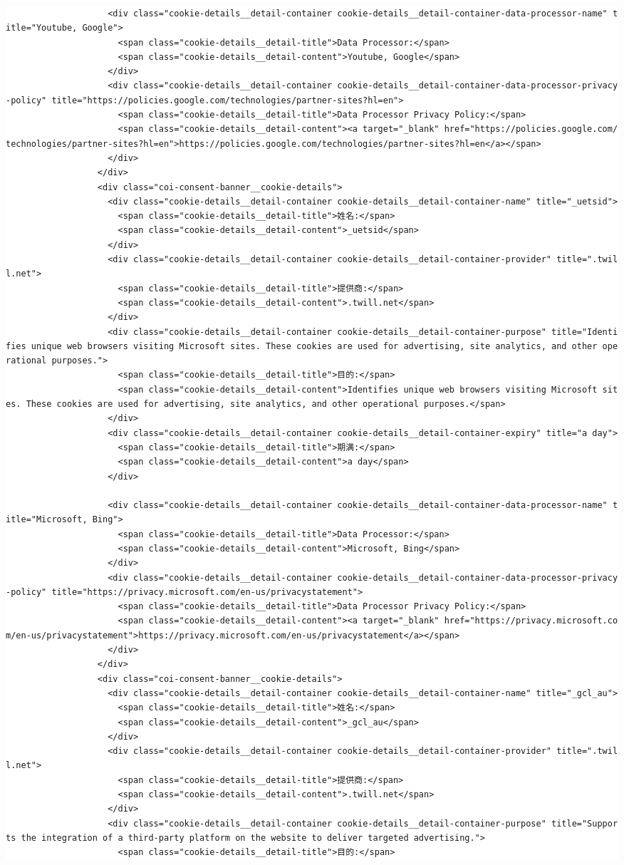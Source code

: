                         <div class="cookie-details__detail-container cookie-details__detail-container-data-processor-name" title="Youtube, Google">
                          <span class="cookie-details__detail-title">Data Processor:</span>
                          <span class="cookie-details__detail-content">Youtube, Google</span>
                        </div>
                        <div class="cookie-details__detail-container cookie-details__detail-container-data-processor-privacy-policy" title="https://policies.google.com/technologies/partner-sites?hl=en">
                          <span class="cookie-details__detail-title">Data Processor Privacy Policy:</span>
                          <span class="cookie-details__detail-content"><a target="_blank" href="https://policies.google.com/technologies/partner-sites?hl=en">https://policies.google.com/technologies/partner-sites?hl=en</a></span>
                        </div>
                      </div>
                      <div class="coi-consent-banner__cookie-details">
                        <div class="cookie-details__detail-container cookie-details__detail-container-name" title="_uetsid">
                          <span class="cookie-details__detail-title">姓名:</span>
                          <span class="cookie-details__detail-content">_uetsid</span>
                        </div>
                        <div class="cookie-details__detail-container cookie-details__detail-container-provider" title=".twill.net">
                          <span class="cookie-details__detail-title">提供商:</span>
                          <span class="cookie-details__detail-content">.twill.net</span>
                        </div>
                        <div class="cookie-details__detail-container cookie-details__detail-container-purpose" title="Identifies unique web browsers visiting Microsoft sites. These cookies are used for advertising, site analytics, and other operational purposes.">
                          <span class="cookie-details__detail-title">目的:</span>
                          <span class="cookie-details__detail-content">Identifies unique web browsers visiting Microsoft sites. These cookies are used for advertising, site analytics, and other operational purposes.</span>
                        </div>
                        <div class="cookie-details__detail-container cookie-details__detail-container-expiry" title="a day">
                          <span class="cookie-details__detail-title">期满:</span>
                          <span class="cookie-details__detail-content">a day</span>
                        </div>
                        
                        <div class="cookie-details__detail-container cookie-details__detail-container-data-processor-name" title="Microsoft, Bing">
                          <span class="cookie-details__detail-title">Data Processor:</span>
                          <span class="cookie-details__detail-content">Microsoft, Bing</span>
                        </div>
                        <div class="cookie-details__detail-container cookie-details__detail-container-data-processor-privacy-policy" title="https://privacy.microsoft.com/en-us/privacystatement">
                          <span class="cookie-details__detail-title">Data Processor Privacy Policy:</span>
                          <span class="cookie-details__detail-content"><a target="_blank" href="https://privacy.microsoft.com/en-us/privacystatement">https://privacy.microsoft.com/en-us/privacystatement</a></span>
                        </div>
                      </div>
                      <div class="coi-consent-banner__cookie-details">
                        <div class="cookie-details__detail-container cookie-details__detail-container-name" title="_gcl_au">
                          <span class="cookie-details__detail-title">姓名:</span>
                          <span class="cookie-details__detail-content">_gcl_au</span>
                        </div>
                        <div class="cookie-details__detail-container cookie-details__detail-container-provider" title=".twill.net">
                          <span class="cookie-details__detail-title">提供商:</span>
                          <span class="cookie-details__detail-content">.twill.net</span>
                        </div>
                        <div class="cookie-details__detail-container cookie-details__detail-container-purpose" title="Supports the integration of a third-party platform on the website to deliver targeted advertising.">
                          <span class="cookie-details__detail-title">目的:</span>